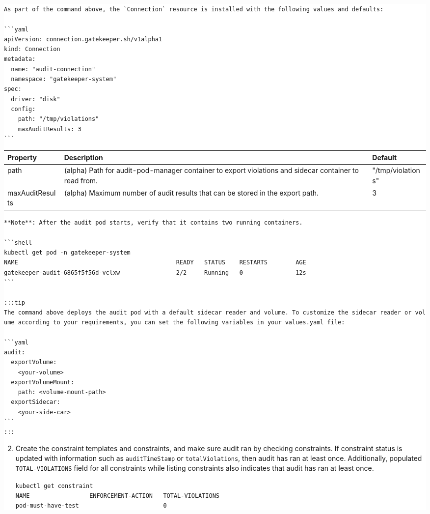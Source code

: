     As part of the command above, the `Connection` resource is installed with the following values and defaults:

    ```yaml
    apiVersion: connection.gatekeeper.sh/v1alpha1
    kind: Connection
    metadata:
      name: "audit-connection"
      namespace: "gatekeeper-system"
    spec:
      driver: "disk"
      config:
        path: "/tmp/violations"
        maxAuditResults: 3
    ```
| Property       | Description                                                                                                                         | Default           |
|:----------------|:------------------------------------------------------------------------------------------------------------------------------------|:------------------|
| path            | (alpha) Path for audit-pod-manager container to export violations and sidecar container to read from.                               | "/tmp/violations" |
| maxAuditResults | (alpha) Maximum number of audit results that can be stored in the export path.                                                      | 3                 |

    **Note**: After the audit pod starts, verify that it contains two running containers.

    ```shell
    kubectl get pod -n gatekeeper-system 
    NAME                                             READY   STATUS    RESTARTS        AGE
    gatekeeper-audit-6865f5f56d-vclxw                2/2     Running   0               12s
    ```

    :::tip
    The command above deploys the audit pod with a default sidecar reader and volume. To customize the sidecar reader or volume according to your requirements, you can set the following variables in your values.yaml file:

    ```yaml
    audit: 
      exportVolume: 
        <your-volume>
      exportVolumeMount: 
        path: <volume-mount-path>
      exportSidecar: 
        <your-side-car>
    ```
    :::

2. Create the constraint templates and constraints, and make sure audit ran by checking constraints. If constraint status is updated with information such as `auditTimeStamp` or `totalViolations`, then audit has ran at least once. Additionally, populated `TOTAL-VIOLATIONS` field for all constraints while listing constraints also indicates that audit has ran at least once.

    ```log
    kubectl get constraint
    NAME                 ENFORCEMENT-ACTION   TOTAL-VIOLATIONS
    pod-must-have-test                        0
    ```
